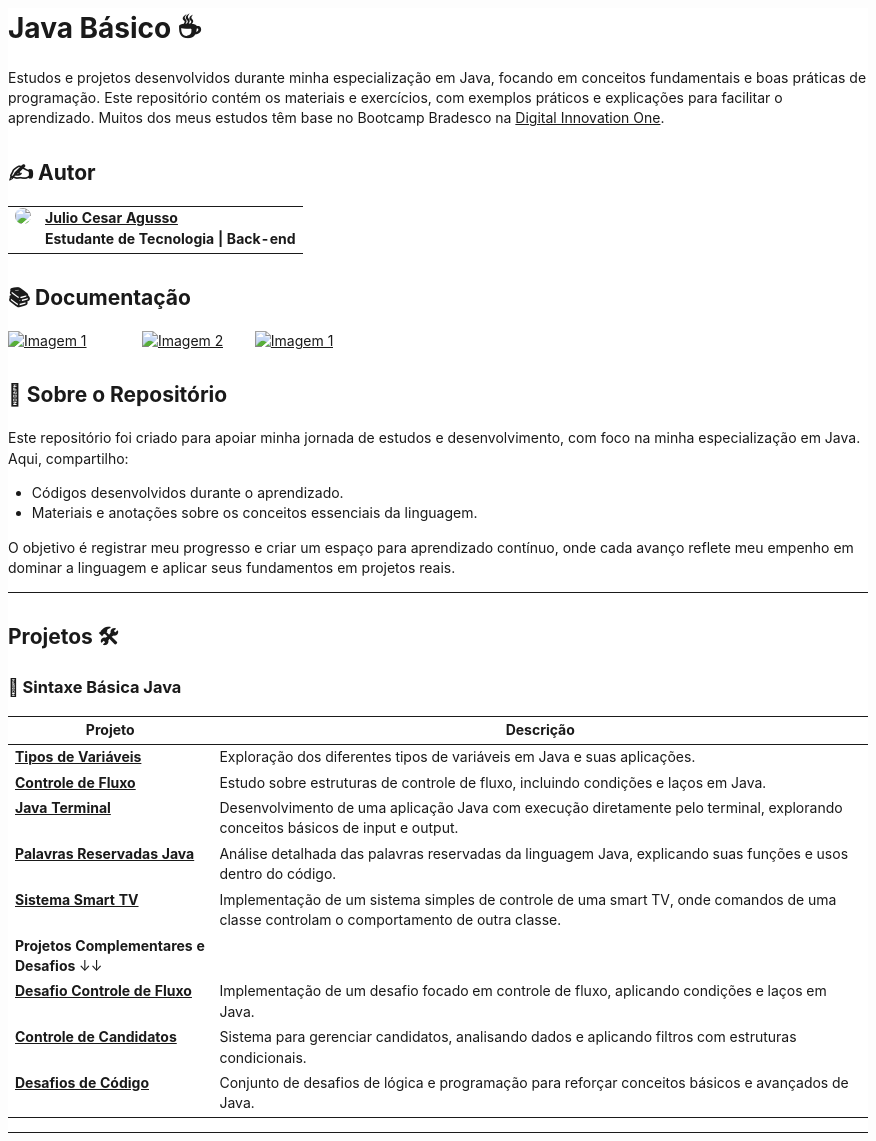 # Java Básico ☕

Estudos e projetos desenvolvidos durante minha especialização em Java, focando em conceitos fundamentais e boas práticas de programação. Este repositório contém os materiais e exercícios, com exemplos práticos e explicações para facilitar o aprendizado. Muitos dos meus estudos têm base no Bootcamp Bradesco na [Digital Innovation One](https://www.dio.me/).  

## ✍️ Autor  

<table>
  <tr>
    <td><center><img src="https://github.com/Psytch-01/DIO-Java-Basico/blob/main/Assets/Psytch-.png" width="85" style="border-radius: 50%;"></center></td>
    <td>
      <strong><a href="https://github.com/Psytch-01">Julio Cesar Agusso</a><br></strong>
      <strong>Estudante de Tecnologia | Back-end </strong>
    </td>
  </tr>
</table>

## 📚 Documentação

[<img src="https://raw.githubusercontent.com/Psytch-01/DIO-Java-Basico/main/Assets/1.png" alt="Imagem 1" width="100" style="margin-right: 20px;"/>](https://git-scm.com/doc)&nbsp;&nbsp;&nbsp;&nbsp;&nbsp;&nbsp;&nbsp;&nbsp; [<img src="https://raw.githubusercontent.com/Psytch-01/DIO-Java-Basico/main/Assets/2.png" alt="Imagem 2" width="100"/>](https://docs.github.com/pt)&nbsp;&nbsp;&nbsp;&nbsp;&nbsp;&nbsp;&nbsp;&nbsp;[<img src="https://raw.githubusercontent.com/Psytch-01/DIO-Java-Basico/main/Assets/JavaLogo.png" alt="Imagem 1" width="100" style="margin-right: 20px;"/>](https://docs.oracle.com/en/java/)

## 📖 Sobre o Repositório

Este repositório foi criado para apoiar minha jornada de estudos e desenvolvimento, com foco na minha especialização em Java. Aqui, compartilho:

- Códigos desenvolvidos durante o aprendizado.
- Materiais e anotações sobre os conceitos essenciais da linguagem.

O objetivo é registrar meu progresso e criar um espaço para aprendizado contínuo, onde cada avanço reflete meu empenho em dominar a linguagem e aplicar seus fundamentos em projetos reais.

---

## Projetos 🛠️

### 📌 Sintaxe Básica Java

| Projeto | Descrição |
|---------|-----------|
| **[Tipos de Variáveis](https://github.com/Psytch-01/DIO-Java-Basico/tree/main/sintaxe-basica-java/tipos-variaveis)** | Exploração dos diferentes tipos de variáveis em Java e suas aplicações. |
| **[Controle de Fluxo](https://github.com/Psytch-01/DIO-Java-Basico/tree/main/sintaxe-basica-java/controle-fluxo)** | Estudo sobre estruturas de controle de fluxo, incluindo condições e laços em Java. |
| **[Java Terminal](https://github.com/Psytch-01/DIO-Java-Basico/tree/main/sintaxe-basica-java/java-terminal)** | Desenvolvimento de uma aplicação Java com execução diretamente pelo terminal, explorando conceitos básicos de input e output. |
| **[Palavras Reservadas Java](https://github.com/Psytch-01/DIO-Java-Basico/tree/main/sintaxe-basica-java/palavras-reservadas-java)** | Análise detalhada das palavras reservadas da linguagem Java, explicando suas funções e usos dentro do código. |
| **[Sistema Smart TV](https://github.com/Psytch-01/DIO-Java-Basico/tree/main/sintaxe-basica-java/sistema-smart-tv)** | Implementação de um sistema simples de controle de uma smart TV, onde comandos de uma classe controlam o comportamento de outra classe. |
| **Projetos Complementares e Desafios** ↓↓ | |
| **[Desafio Controle de Fluxo](https://github.com/Psytch-01/DIO-Java-Basico/tree/main/sintaxe-basica-java/DesafioControleFluxo)** | Implementação de um desafio focado em controle de fluxo, aplicando condições e laços em Java. |
| **[Controle de Candidatos](https://github.com/Psytch-01/DIO-Java-Basico/tree/main/sintaxe-basica-java/controle-candidatos)** | Sistema para gerenciar candidatos, analisando dados e aplicando filtros com estruturas condicionais. |
| **[Desafios de Código](https://github.com/Psytch-01/DIO-Java-Basico/tree/main/sintaxe-basica-java/desafios-codigo)** | Conjunto de desafios de lógica e programação para reforçar conceitos básicos e avançados de Java. |

---